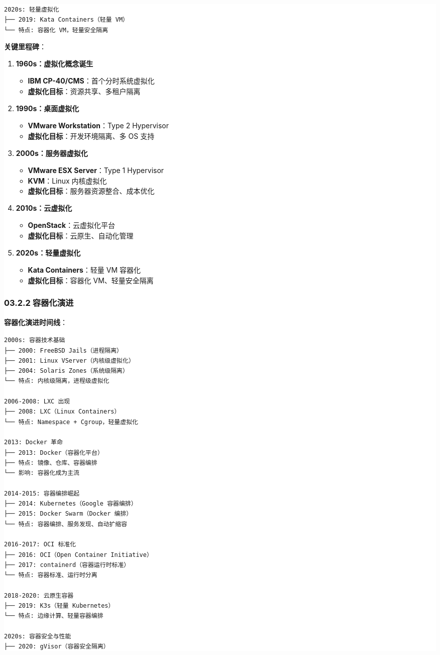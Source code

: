 ```text
2020s: 轻量虚拟化
├── 2019: Kata Containers（轻量 VM）
└── 特点: 容器化 VM，轻量安全隔离
```

**关键里程碑**：

1. **1960s：虚拟化概念诞生**

   - **IBM CP-40/CMS**：首个分时系统虚拟化
   - **虚拟化目标**：资源共享、多租户隔离

2. **1990s：桌面虚拟化**

   - **VMware Workstation**：Type 2 Hypervisor
   - **虚拟化目标**：开发环境隔离、多 OS 支持

3. **2000s：服务器虚拟化**

   - **VMware ESX Server**：Type 1 Hypervisor
   - **KVM**：Linux 内核虚拟化
   - **虚拟化目标**：服务器资源整合、成本优化

4. **2010s：云虚拟化**

   - **OpenStack**：云虚拟化平台
   - **虚拟化目标**：云原生、自动化管理

5. **2020s：轻量虚拟化**
   - **Kata Containers**：轻量 VM 容器化
   - **虚拟化目标**：容器化 VM、轻量安全隔离

### 03.2.2 容器化演进

**容器化演进时间线**：

```text
2000s: 容器技术基础
├── 2000: FreeBSD Jails（进程隔离）
├── 2001: Linux VServer（内核级虚拟化）
├── 2004: Solaris Zones（系统级隔离）
└── 特点: 内核级隔离，进程级虚拟化

2006-2008: LXC 出现
├── 2008: LXC（Linux Containers）
└── 特点: Namespace + Cgroup，轻量虚拟化

2013: Docker 革命
├── 2013: Docker（容器化平台）
├── 特点: 镜像、仓库、容器编排
└── 影响: 容器化成为主流

2014-2015: 容器编排崛起
├── 2014: Kubernetes（Google 容器编排）
├── 2015: Docker Swarm（Docker 编排）
└── 特点: 容器编排、服务发现、自动扩缩容

2016-2017: OCI 标准化
├── 2016: OCI（Open Container Initiative）
├── 2017: containerd（容器运行时标准）
└── 特点: 容器标准、运行时分离

2018-2020: 云原生容器
├── 2019: K3s（轻量 Kubernetes）
└── 特点: 边缘计算、轻量容器编排

2020s: 容器安全与性能
├── 2020: gVisor（容器安全隔离）
```